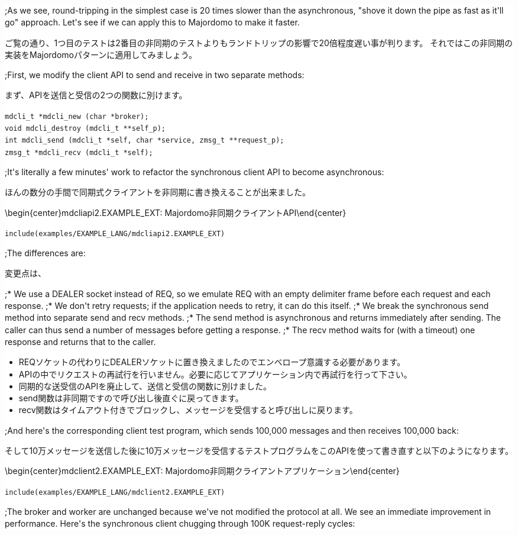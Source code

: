 ;As we see, round-tripping in the simplest case is 20 times slower than the asynchronous, "shove it down the pipe as fast as it'll go" approach. Let's see if we can apply this to Majordomo to make it faster.

ご覧の通り、1つ目のテストは2番目の非同期のテストよりもランドトリップの影響で20倍程度遅い事が判ります。
それではこの非同期の実装をMajordomoパターンに適用してみましょう。

;First, we modify the client API to send and receive in two separate methods:

まず、APIを送信と受信の2つの関数に別けます。

~~~ {.c}
mdcli_t *mdcli_new (char *broker);
void mdcli_destroy (mdcli_t **self_p);
int mdcli_send (mdcli_t *self, char *service, zmsg_t **request_p);
zmsg_t *mdcli_recv (mdcli_t *self);
~~~

;It's literally a few minutes' work to refactor the synchronous client API to become asynchronous:

ほんの数分の手間で同期式クライアントを非同期に書き換えることが出来ました。

\begin{center}mdcliapi2.EXAMPLE_EXT: Majordomo非同期クライアントAPI\end{center}

~~~ {.EXAMPLE_LANG}
include(examples/EXAMPLE_LANG/mdcliapi2.EXAMPLE_EXT)
~~~

;The differences are:

変更点は、

;* We use a DEALER socket instead of REQ, so we emulate REQ with an empty delimiter frame before each request and each response.
;* We don't retry requests; if the application needs to retry, it can do this itself.
;* We break the synchronous send method into separate send and recv methods.
;* The send method is asynchronous and returns immediately after sending. The caller can thus send a number of messages before getting a response.
;* The recv method waits for (with a timeout) one response and returns that to the caller.

* REQソケットの代わりにDEALERソケットに置き換えましたのでエンベロープ意識する必要があります。
* APIの中でリクエストの再試行を行いません。必要に応じてアプリケーション内で再試行を行って下さい。
* 同期的な送受信のAPIを廃止して、送信と受信の関数に別けました。
* send関数は非同期ですので呼び出し後直ぐに戻ってきます。
* recv関数はタイムアウト付きでブロックし、メッセージを受信すると呼び出しに戻ります。

;And here's the corresponding client test program, which sends 100,000 messages and then receives 100,000 back:

そして10万メッセージを送信した後に10万メッセージを受信するテストプログラムをこのAPIを使って書き直すと以下のようになります。

\begin{center}mdclient2.EXAMPLE_EXT: Majordomo非同期クライアントアプリケーション\end{center}

~~~ {.EXAMPLE_LANG}
include(examples/EXAMPLE_LANG/mdclient2.EXAMPLE_EXT)
~~~

;The broker and worker are unchanged because we've not modified the protocol at all. We see an immediate improvement in performance. Here's the synchronous client chugging through 100K request-reply cycles:
